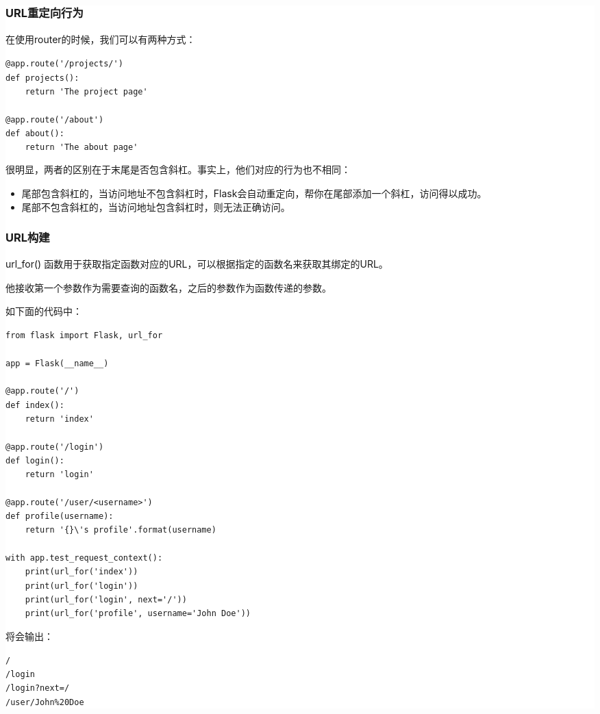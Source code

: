 ### URL重定向行为

在使用router的时候，我们可以有两种方式：

```python3
@app.route('/projects/')
def projects():
    return 'The project page'

@app.route('/about')
def about():
    return 'The about page'
```

很明显，两者的区别在于末尾是否包含斜杠。事实上，他们对应的行为也不相同：

- 尾部包含斜杠的，当访问地址不包含斜杠时，Flask会自动重定向，帮你在尾部添加一个斜杠，访问得以成功。
- 尾部不包含斜杠的，当访问地址包含斜杠时，则无法正确访问。

### URL构建

url_for() 函数用于获取指定函数对应的URL，可以根据指定的函数名来获取其绑定的URL。

他接收第一个参数作为需要查询的函数名，之后的参数作为函数传递的参数。

如下面的代码中：

```python3
from flask import Flask, url_for

app = Flask(__name__)

@app.route('/')
def index():
    return 'index'

@app.route('/login')
def login():
    return 'login'

@app.route('/user/<username>')
def profile(username):
    return '{}\'s profile'.format(username)

with app.test_request_context():
    print(url_for('index'))
    print(url_for('login'))
    print(url_for('login', next='/'))
    print(url_for('profile', username='John Doe'))
```


将会输出：

```shell
/
/login
/login?next=/
/user/John%20Doe
```
